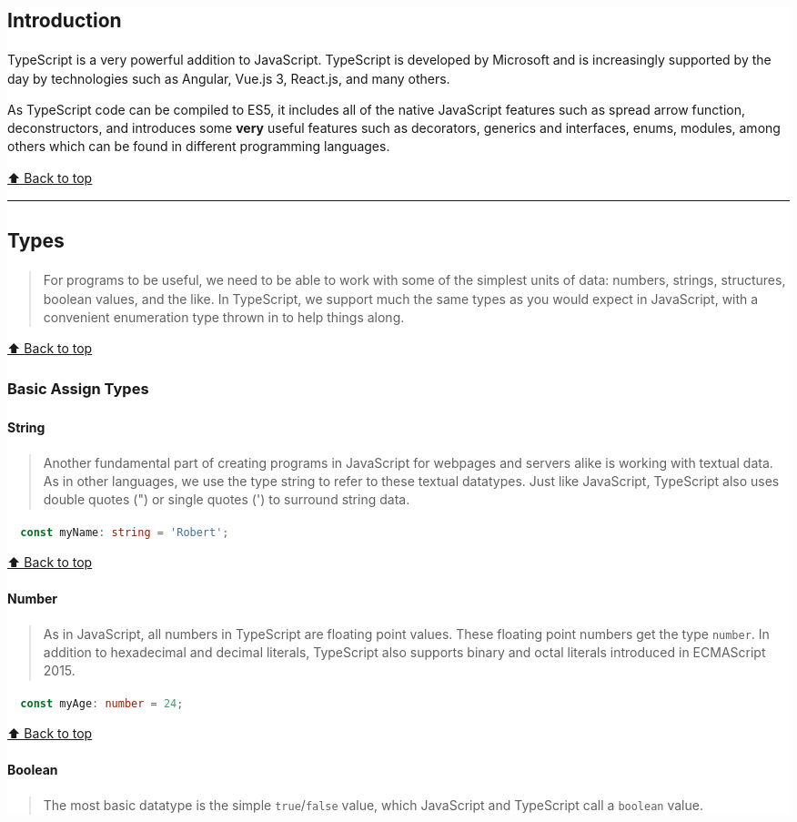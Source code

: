 
## Introduction

TypeScript is a very powerful addition to JavaScript. TypeScript is developed by Microsoft and is increasingly supported by the day  by technologies such as Angular, Vue.js 3, React.js, and many others.

As TypeScript code can be compiled to ES5, it includes all of the native JavaScript features such as spread arrow function, deconstructors, and introduces some **very** useful features such as decorators, generics and interfaces, enums, modules, among others which can be found in different programming languages.

[⬆️ Back to top](#table-of-contents)<br>

---

## Types

> For programs to be useful, we need to be able to work with some of the simplest units of data: numbers, strings, structures, boolean values, and the like. In TypeScript, we support much the same types as you would expect in JavaScript, with a convenient enumeration type thrown in to help things along.

[⬆️ Back to top](#table-of-contents)<br>

### Basic Assign Types

#### String

> Another fundamental part of creating programs in JavaScript for webpages and servers alike is working with textual data. As in other languages, we use the type string to refer to these textual datatypes. Just like JavaScript, TypeScript also uses double quotes (") or single quotes (') to surround string data.

```ts
  const myName: string = 'Robert';
```

[⬆️ Back to top](#table-of-contents)<br>

#### Number

> As in JavaScript, all numbers in TypeScript are floating point values. These floating point numbers get the type `number`. In addition to hexadecimal and decimal literals, TypeScript also supports binary and octal literals introduced in ECMAScript 2015.

```ts
  const myAge: number = 24;
```

[⬆️ Back to top](#table-of-contents)<br>

#### Boolean

> The most basic datatype is the simple `true`/`false` value, which JavaScript and TypeScript call a `boolean` value.
